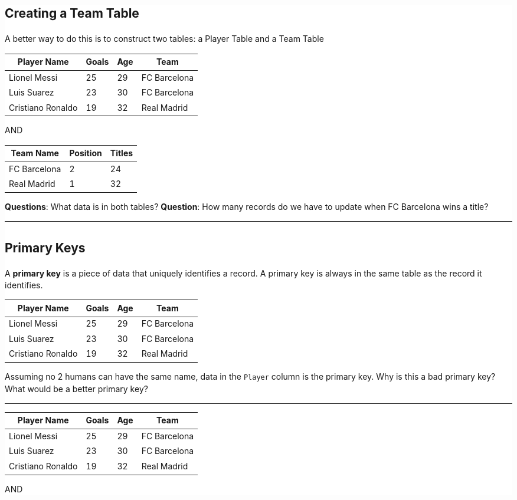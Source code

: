 ## Creating a Team Table 

A better way to do this is to construct two tables: a Player Table and a Team Table

|Player Name           |Goals|Age|Team         |
|------------------|-----|---|-------------|        
|Lionel Messi      |25   |29 |FC Barcelona |    
|Luis Suarez       |23   |30 |FC Barcelona |
|Cristiano Ronaldo |19   |32 |Real Madrid  |

AND

| Team Name  | Position | Titles |
|------------|----------|--------|
|FC Barcelona|    2     |   24   |
|Real Madrid |    1     |   32   |

**Questions**: What data is in both tables?
**Question**: How many records do we have to update when FC Barcelona wins a title?

---

## Primary Keys 

A **primary key** is a piece of data that uniquely identifies a record. A primary key is always in the same table as the record it identifies. 

|Player Name      |Goals|Age|Team         |
|------------------|-----|---|-------------|        
|Lionel Messi      |25   |29 |FC Barcelona |    
|Luis Suarez       |23   |30 |FC Barcelona |
|Cristiano Ronaldo |19   |32 |Real Madrid  |

Assuming no 2 humans can have the same name, data in the `Player` column is the primary key. Why is this a bad primary key?
What would be a better primary key?

---

|Player Name       |Goals|Age|Team         |
|------------------|-----|---|-------------|        
|Lionel Messi      |25   |29 |FC Barcelona |    
|Luis Suarez       |23   |30 |FC Barcelona |
|Cristiano Ronaldo |19   |32 |Real Madrid  |

AND
